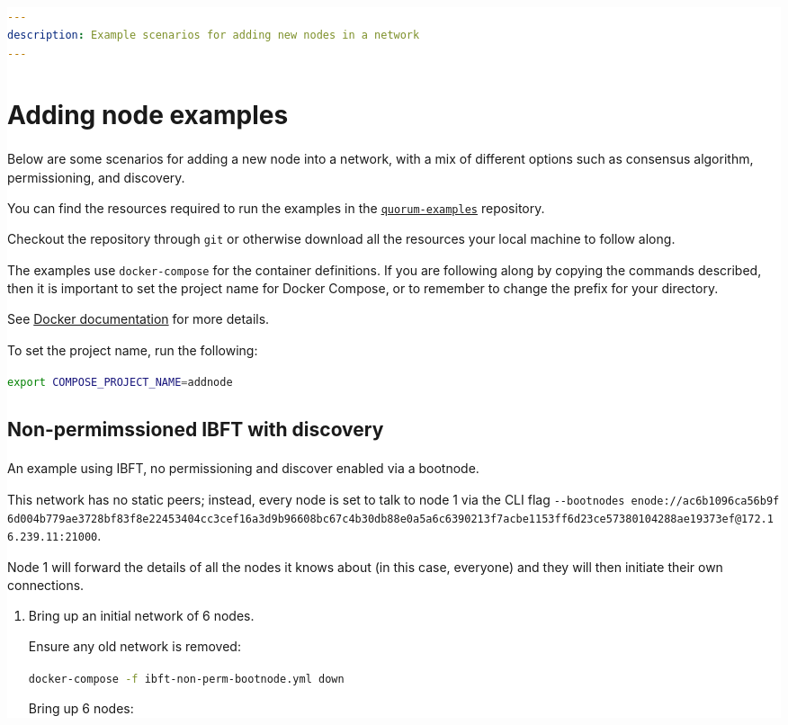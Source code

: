 ```yaml
---
description: Example scenarios for adding new nodes in a network
---
```


# Adding node examples

Below are some scenarios for adding a new node into a network, with a mix of different options such as
consensus algorithm, permissioning, and discovery.

You can find the resources required to run the examples in the
[`quorum-examples`](https://github.com/ConsenSys/quorum-examples/tree/master/examples/adding_nodes) repository.

Checkout the repository through `git` or otherwise download all the resources your local machine to follow along.

The examples use `docker-compose` for the container definitions. If you are following along by copying the commands
described, then it is important to set the project name for Docker Compose, or to remember to change the prefix for
your directory.

See [Docker documentation](https://docs.docker.com/compose/reference/envvars/#compose_project_name) for more details.

To set the project name, run the following:

```bash
export COMPOSE_PROJECT_NAME=addnode
```

## Non-permimssioned IBFT with discovery

An example using IBFT, no permissioning and discover enabled via a bootnode.

This network has no static peers; instead, every node is set to talk to node 1 via the CLI flag
`--bootnodes enode://ac6b1096ca56b9f6d004b779ae3728bf83f8e22453404cc3cef16a3d9b96608bc67c4b30db88e0a5a6c6390213f7acbe1153ff6d23ce57380104288ae19373ef@172.16.239.11:21000`.

Node 1 will forward the details of all the nodes it knows about (in this case, everyone) and they will then initiate their
own connections.

1. Bring up an initial network of 6 nodes.

    Ensure any old network is removed:

    ```bash
    docker-compose -f ibft-non-perm-bootnode.yml down
    ```

    Bring up 6 nodes:
